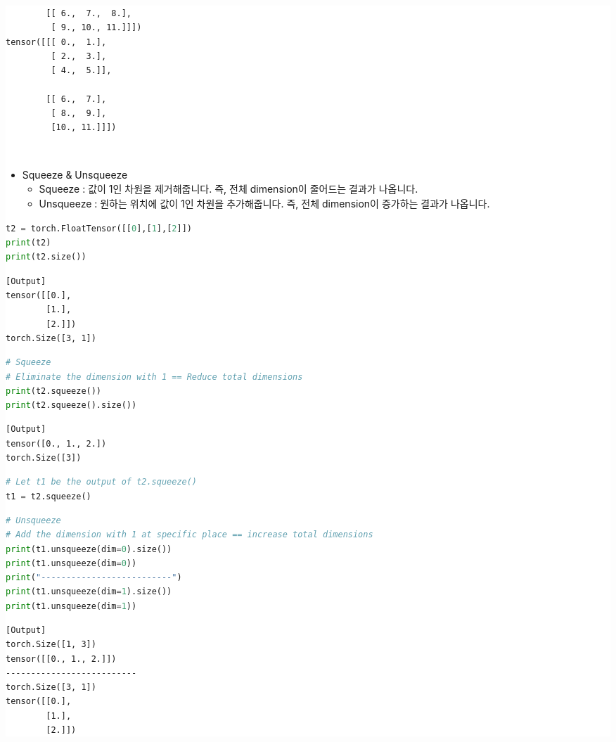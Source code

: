             [[ 6.,  7.,  8.],
             [ 9., 10., 11.]]])
    tensor([[[ 0.,  1.],
             [ 2.,  3.],
             [ 4.,  5.]],
    
            [[ 6.,  7.],
             [ 8.,  9.],
             [10., 11.]]])
  
<br>  

- Squeeze & Unsqueeze
    - Squeeze : 값이 1인 차원을 제거해줍니다. 즉, 전체 dimension이 줄어드는 결과가 나옵니다.
    - Unsqueeze : 원하는 위치에 값이 1인 차원을 추가해줍니다. 즉, 전체 dimension이 증가하는 결과가 나옵니다.

```python
t2 = torch.FloatTensor([[0],[1],[2]])
print(t2)
print(t2.size())
```
    [Output]
    tensor([[0.],
            [1.],
            [2.]])
    torch.Size([3, 1])


```python
# Squeeze
# Eliminate the dimension with 1 == Reduce total dimensions
print(t2.squeeze())
print(t2.squeeze().size())
```
    [Output]
    tensor([0., 1., 2.])
    torch.Size([3])



```python
# Let t1 be the output of t2.squeeze()
t1 = t2.squeeze()
```

```python
# Unsqueeze
# Add the dimension with 1 at specific place == increase total dimensions
print(t1.unsqueeze(dim=0).size())
print(t1.unsqueeze(dim=0))
print("--------------------------")
print(t1.unsqueeze(dim=1).size())
print(t1.unsqueeze(dim=1))
```
    [Output]
    torch.Size([1, 3])
    tensor([[0., 1., 2.]])
    --------------------------
    torch.Size([3, 1])
    tensor([[0.],
            [1.],
            [2.]])
  